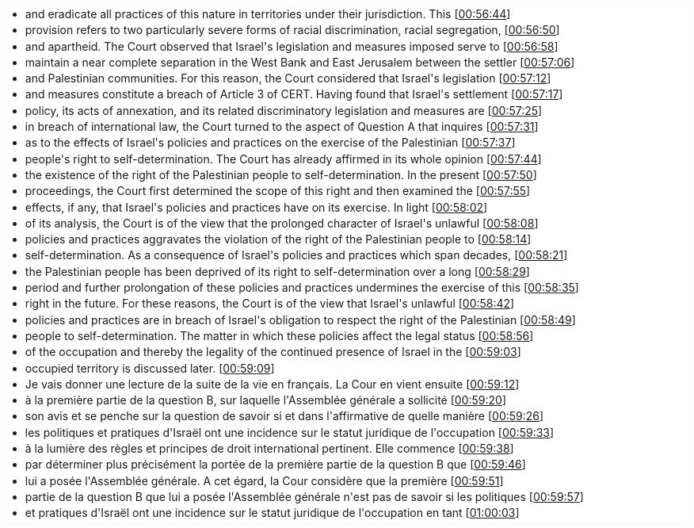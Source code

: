 *  and eradicate all practices of this nature in territories under their jurisdiction. This [[00:56:44](https://www.youtube.com/watch?v=V-3vkHXNRDI&t=3404.0s)]
*  provision refers to two particularly severe forms of racial discrimination, racial segregation, [[00:56:50](https://www.youtube.com/watch?v=V-3vkHXNRDI&t=3410.44s)]
*  and apartheid. The Court observed that Israel's legislation and measures imposed serve to [[00:56:58](https://www.youtube.com/watch?v=V-3vkHXNRDI&t=3418.4s)]
*  maintain a near complete separation in the West Bank and East Jerusalem between the settler [[00:57:06](https://www.youtube.com/watch?v=V-3vkHXNRDI&t=3426.7200000000003s)]
*  and Palestinian communities. For this reason, the Court considered that Israel's legislation [[00:57:12](https://www.youtube.com/watch?v=V-3vkHXNRDI&t=3432.02s)]
*  and measures constitute a breach of Article 3 of CERT. Having found that Israel's settlement [[00:57:17](https://www.youtube.com/watch?v=V-3vkHXNRDI&t=3437.26s)]
*  policy, its acts of annexation, and its related discriminatory legislation and measures are [[00:57:25](https://www.youtube.com/watch?v=V-3vkHXNRDI&t=3445.38s)]
*  in breach of international law, the Court turned to the aspect of Question A that inquires [[00:57:31](https://www.youtube.com/watch?v=V-3vkHXNRDI&t=3451.78s)]
*  as to the effects of Israel's policies and practices on the exercise of the Palestinian [[00:57:37](https://www.youtube.com/watch?v=V-3vkHXNRDI&t=3457.94s)]
*  people's right to self-determination. The Court has already affirmed in its whole opinion [[00:57:44](https://www.youtube.com/watch?v=V-3vkHXNRDI&t=3464.66s)]
*  the existence of the right of the Palestinian people to self-determination. In the present [[00:57:50](https://www.youtube.com/watch?v=V-3vkHXNRDI&t=3470.94s)]
*  proceedings, the Court first determined the scope of this right and then examined the [[00:57:55](https://www.youtube.com/watch?v=V-3vkHXNRDI&t=3475.98s)]
*  effects, if any, that Israel's policies and practices have on its exercise. In light [[00:58:02](https://www.youtube.com/watch?v=V-3vkHXNRDI&t=3482.1s)]
*  of its analysis, the Court is of the view that the prolonged character of Israel's unlawful [[00:58:08](https://www.youtube.com/watch?v=V-3vkHXNRDI&t=3488.8199999999997s)]
*  policies and practices aggravates the violation of the right of the Palestinian people to [[00:58:14](https://www.youtube.com/watch?v=V-3vkHXNRDI&t=3494.62s)]
*  self-determination. As a consequence of Israel's policies and practices which span decades, [[00:58:21](https://www.youtube.com/watch?v=V-3vkHXNRDI&t=3501.94s)]
*  the Palestinian people has been deprived of its right to self-determination over a long [[00:58:29](https://www.youtube.com/watch?v=V-3vkHXNRDI&t=3509.58s)]
*  period and further prolongation of these policies and practices undermines the exercise of this [[00:58:35](https://www.youtube.com/watch?v=V-3vkHXNRDI&t=3515.54s)]
*  right in the future. For these reasons, the Court is of the view that Israel's unlawful [[00:58:42](https://www.youtube.com/watch?v=V-3vkHXNRDI&t=3522.58s)]
*  policies and practices are in breach of Israel's obligation to respect the right of the Palestinian [[00:58:49](https://www.youtube.com/watch?v=V-3vkHXNRDI&t=3529.66s)]
*  people to self-determination. The matter in which these policies affect the legal status [[00:58:56](https://www.youtube.com/watch?v=V-3vkHXNRDI&t=3536.54s)]
*  of the occupation and thereby the legality of the continued presence of Israel in the [[00:59:03](https://www.youtube.com/watch?v=V-3vkHXNRDI&t=3543.7799999999997s)]
*  occupied territory is discussed later. [[00:59:09](https://www.youtube.com/watch?v=V-3vkHXNRDI&t=3549.62s)]
*  Je vais donner une lecture de la suite de la vie en français. La Cour en vient ensuite [[00:59:12](https://www.youtube.com/watch?v=V-3vkHXNRDI&t=3552.62s)]
*  à la première partie de la question B, sur laquelle l'Assemblée générale a sollicité [[00:59:20](https://www.youtube.com/watch?v=V-3vkHXNRDI&t=3560.62s)]
*  son avis et se penche sur la question de savoir si et dans l'affirmative de quelle manière [[00:59:26](https://www.youtube.com/watch?v=V-3vkHXNRDI&t=3566.62s)]
*  les politiques et pratiques d'Israël ont une incidence sur le statut juridique de l'occupation [[00:59:33](https://www.youtube.com/watch?v=V-3vkHXNRDI&t=3573.62s)]
*  à la lumière des règles et principes de droit international pertinent. Elle commence [[00:59:38](https://www.youtube.com/watch?v=V-3vkHXNRDI&t=3578.62s)]
*  par déterminer plus précisément la portée de la première partie de la question B que [[00:59:46](https://www.youtube.com/watch?v=V-3vkHXNRDI&t=3586.22s)]
*  lui a posée l'Assemblée générale. A cet égard, la Cour considère que la première [[00:59:51](https://www.youtube.com/watch?v=V-3vkHXNRDI&t=3591.62s)]
*  partie de la question B que lui a posée l'Assemblée générale n'est pas de savoir si les politiques [[00:59:57](https://www.youtube.com/watch?v=V-3vkHXNRDI&t=3597.62s)]
*  et pratiques d'Israël ont une incidence sur le statut juridique de l'occupation en tant [[01:00:03](https://www.youtube.com/watch?v=V-3vkHXNRDI&t=3603.46s)]